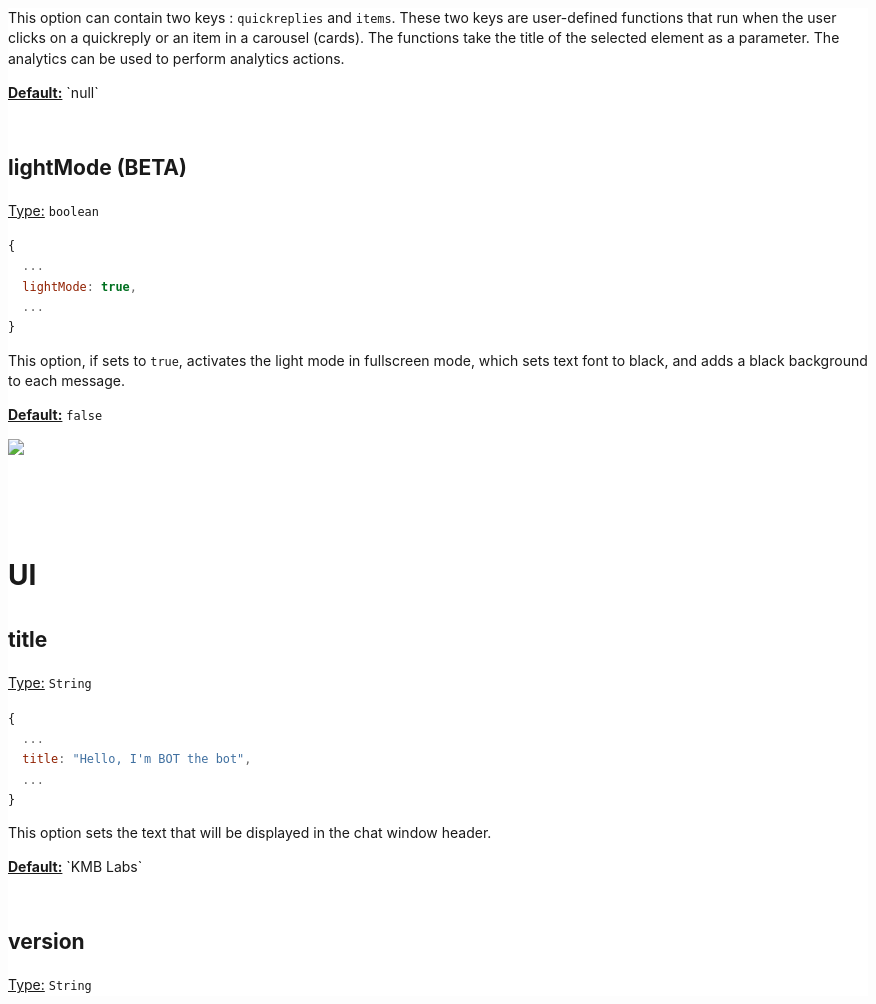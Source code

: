 This option can contain two keys : `quickreplies` and `items`. These two keys are user-defined functions that run when the user clicks on a quickreply or an item in a carousel (cards). The functions take the title of the selected element as a parameter. The analytics can be used to perform analytics actions.
<aside class="notice">
<b><u>Default:</u></b> `null`
</aside>
<br/>

## lightMode (BETA)
<u>Type:</u> `boolean`

```javascript
{
  ...
  lightMode: true,
  ...
}
```

This option, if sets to `true`, activates the light mode in fullscreen mode, which sets text font to black, and adds a black background to each message.<aside class="notice">
<b><u>Default:</u></b> `false`
</aside>

<img style="display: block; margin:auto" src="../images/example-lightMode.png"></img>
<br/>
<br/>
<br/>

# UI

## title
<u>Type:</u> `String`

```javascript
{
  ...
  title: "Hello, I'm BOT the bot",
  ...
}
```

This option sets the text that will be displayed in the chat window header. 
<aside class="notice">
<b><u>Default:</u></b> `KMB Labs`
</aside>
<br/>


## version
<u>Type:</u> `String`
